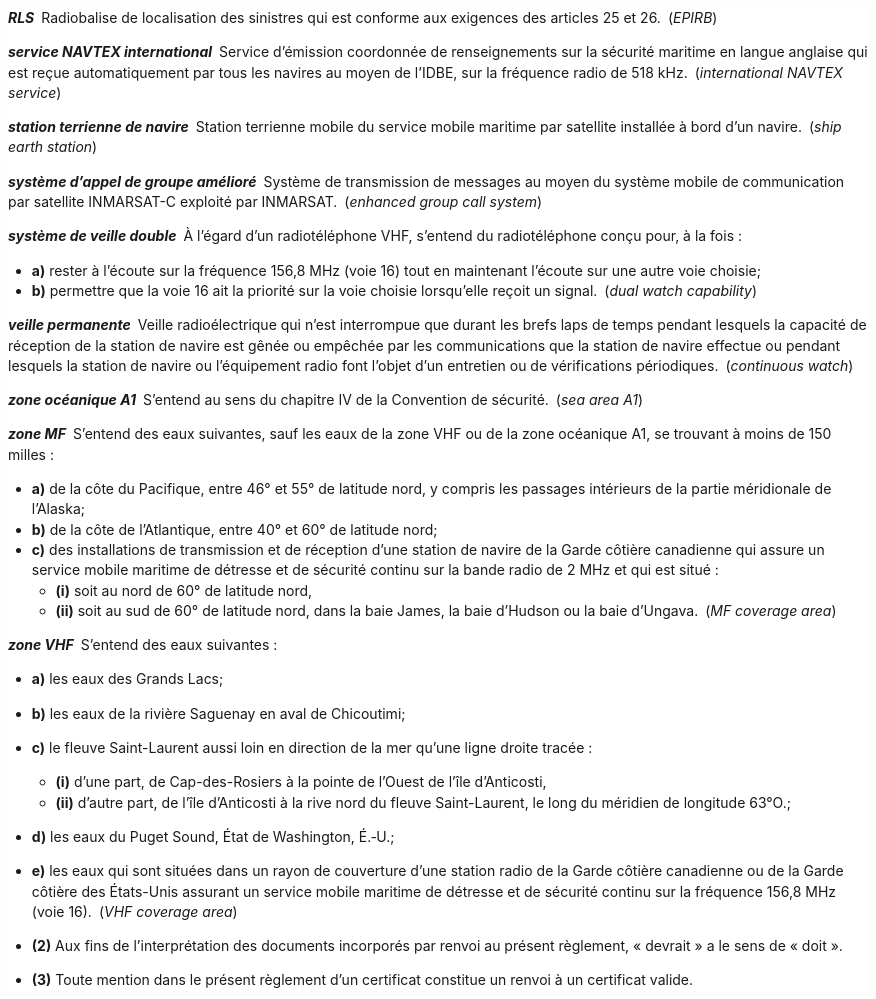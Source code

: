 ***RLS*** Radiobalise de localisation des sinistres qui est conforme aux exigences des articles 25 et 26. (*EPIRB*)

***service NAVTEX international*** Service d’émission coordonnée de renseignements sur la sécurité maritime en langue anglaise qui est reçue automatiquement par tous les navires au moyen de l’IDBE, sur la fréquence radio de 518 kHz. (*international NAVTEX service*)

***station terrienne de navire*** Station terrienne mobile du service mobile maritime par satellite installée à bord d’un navire. (*ship earth station*)

***système d’appel de groupe amélioré*** Système de transmission de messages au moyen du système mobile de communication par satellite INMARSAT-C exploité par INMARSAT. (*enhanced group call system*)

***système de veille double*** À l’égard d’un radiotéléphone VHF, s’entend du radiotéléphone conçu pour, à la fois :
- **a)** rester à l’écoute sur la fréquence 156,8 MHz (voie 16) tout en maintenant l’écoute sur une autre voie choisie;
- **b)** permettre que la voie 16 ait la priorité sur la voie choisie lorsqu’elle reçoit un signal. (*dual watch capability*)

***veille permanente*** Veille radioélectrique qui n’est interrompue que durant les brefs laps de temps pendant lesquels la capacité de réception de la station de navire est gênée ou empêchée par les communications que la station de navire effectue ou pendant lesquels la station de navire ou l’équipement radio font l’objet d’un entretien ou de vérifications périodiques. (*continuous watch*)

***zone océanique A1*** S’entend au sens du chapitre IV de la Convention de sécurité. (*sea area A1*)

***zone MF*** S’entend des eaux suivantes, sauf les eaux de la zone VHF ou de la zone océanique A1, se trouvant à moins de 150 milles :
- **a)** de la côte du Pacifique, entre 46° et 55° de latitude nord, y compris les passages intérieurs de la partie méridionale de l’Alaska;
- **b)** de la côte de l’Atlantique, entre 40° et 60° de latitude nord;
- **c)** des installations de transmission et de réception d’une station de navire de la Garde côtière canadienne qui assure un service mobile maritime de détresse et de sécurité continu sur la bande radio de 2 MHz et qui est situé :
	- **(i)** soit au nord de 60° de latitude nord,
	- **(ii)** soit au sud de 60° de latitude nord, dans la baie James, la baie d’Hudson ou la baie d’Ungava. (*MF coverage area*)

***zone VHF*** S’entend des eaux suivantes :
- **a)** les eaux des Grands Lacs;
- **b)** les eaux de la rivière Saguenay en aval de Chicoutimi;
- **c)** le fleuve Saint-Laurent aussi loin en direction de la mer qu’une ligne droite tracée :
	- **(i)** d’une part, de Cap-des-Rosiers à la pointe de l’Ouest de l’île d’Anticosti,
	- **(ii)** d’autre part, de l’île d’Anticosti à la rive nord du fleuve Saint-Laurent, le long du méridien de longitude 63°O.;
- **d)** les eaux du Puget Sound, État de Washington, É.‑U.;
- **e)** les eaux qui sont situées dans un rayon de couverture d’une station radio de la Garde côtière canadienne ou de la Garde côtière des États-Unis assurant un service mobile maritime de détresse et de sécurité continu sur la fréquence 156,8 MHz (voie 16). (*VHF coverage area*)

- **(2)** Aux fins de l’interprétation des documents incorporés par renvoi au présent règlement, « devrait » a le sens de « doit ».

- **(3)** Toute mention dans le présent règlement d’un certificat constitue un renvoi à un certificat valide.
